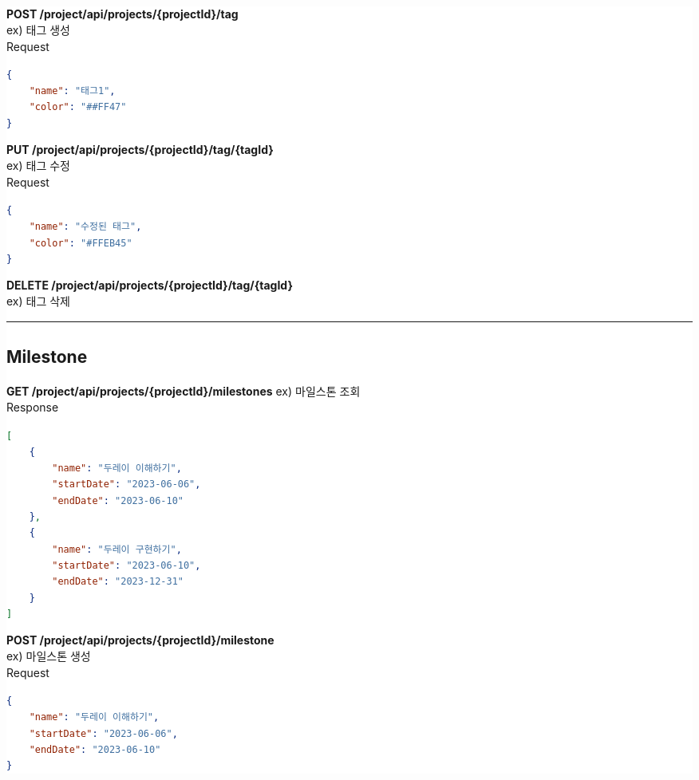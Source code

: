 **POST /project/api/projects/{projectId}/tag**  
ex) 태그 생성  
Request
```json
{
    "name": "태그1",
    "color": "##FF47"
}
```


**PUT /project/api/projects/{projectId}/tag/{tagId}**  
ex) 태그 수정  
Request
```json
{
    "name": "수정된 태그",
    "color": "#FFEB45"
}
```


**DELETE /project/api/projects/{projectId}/tag/{tagId}**  
ex) 태그 삭제

---

## Milestone
**GET /project/api/projects/{projectId}/milestones**
ex) 마일스톤 조회  
Response
```json
[
    {
        "name": "두레이 이해하기",
        "startDate": "2023-06-06",
        "endDate": "2023-06-10"
    },
    {
        "name": "두레이 구현하기",
        "startDate": "2023-06-10",
        "endDate": "2023-12-31"
    }
]
```

**POST /project/api/projects/{projectId}/milestone**  
ex) 마일스톤 생성  
Request
```json
{
    "name": "두레이 이해하기",
    "startDate": "2023-06-06",
    "endDate": "2023-06-10"
}
```
